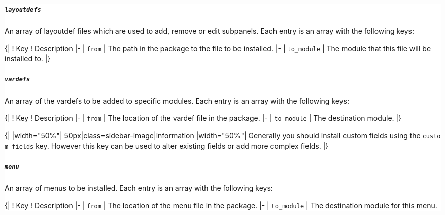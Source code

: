##### <code>layoutdefs</code> #####

An array of layoutdef files which are used to add, remove or edit subpanels. Each entry is an array with the following keys:

{|
! Key
! Description
|-
| <code>from</code>
| The path in the package to the file to be installed.
|-
| <code>to_module</code>
| The module that this file will be installed to.
|}

##### <code>vardefs</code> #####

An array of the vardefs to be added to specific modules. Each entry is an array with the following keys:

{|
! Key
! Description
|-
| <code>from</code>
| The location of the vardef file in the package.
|-
| <code>to_module</code>
| The destination module.
|}

{|
|width="50%"| [50px|class=sidebar-image|information](File:images/leanpub_info-circle.png)
|width="50%"| Generally you should install custom fields using the <code>custom_fields</code> key. However this key can be used to alter existing fields or add more complex fields.
|}

##### <code>menu</code> #####

An array of menus to be installed. Each entry is an array with the following keys:

{|
! Key
! Description
|-
| <code>from</code>
| The location of the menu file in the package.
|-
| <code>to_module</code>
| The destination module for this menu.